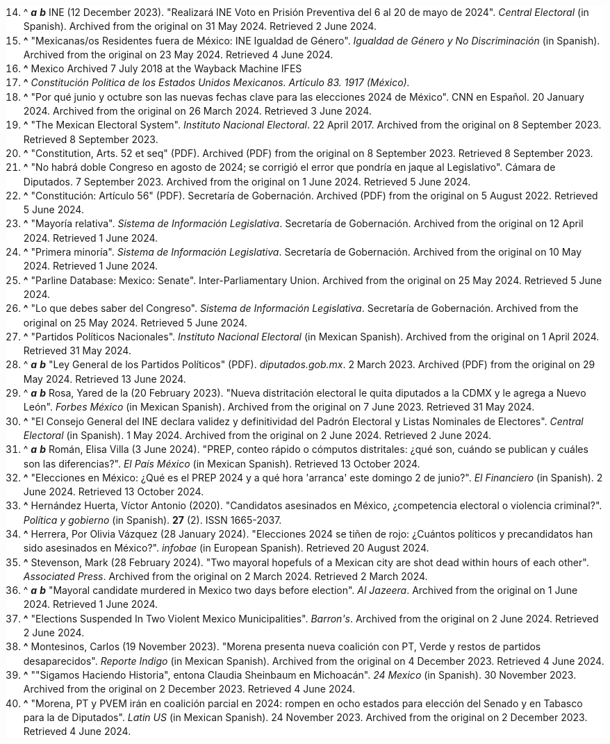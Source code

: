   14. ^ _**a**_ _**b**_ INE (12 December 2023). "Realizará INE Voto en Prisión Preventiva del 6 al 20 de mayo de 2024". _Central Electoral_ (in Spanish). Archived from the original on 31 May 2024. Retrieved 2 June 2024.
  15. **^** "Mexicanas/os Residentes fuera de México: INE Igualdad de Género". _Igualdad de Género y No Discriminación_ (in Spanish). Archived from the original on 23 May 2024. Retrieved 4 June 2024.
  16. **^** Mexico Archived 7 July 2018 at the Wayback Machine IFES
  17. **^** _Constitución Politica de los Estados Unidos Mexicanos. Artículo 83. 1917 (México)._
  18. **^** "Por qué junio y octubre son las nuevas fechas clave para las elecciones 2024 de México". CNN en Español. 20 January 2024. Archived from the original on 26 March 2024. Retrieved 3 June 2024.
  19. **^** "The Mexican Electoral System". _Instituto Nacional Electoral_. 22 April 2017. Archived from the original on 8 September 2023. Retrieved 8 September 2023.
  20. **^** "Constitution, Arts. 52 et seq" (PDF). Archived (PDF) from the original on 8 September 2023. Retrieved 8 September 2023.
  21. **^** "No habrá doble Congreso en agosto de 2024; se corrigió el error que pondría en jaque al Legislativo". Cámara de Diputados. 7 September 2023. Archived from the original on 1 June 2024. Retrieved 5 June 2024.
  22. **^** "Constitución: Artículo 56" (PDF). Secretaría de Gobernación. Archived (PDF) from the original on 5 August 2022. Retrieved 5 June 2024.
  23. **^** "Mayoría relativa". _Sistema de Información Legislativa_. Secretaría de Gobernación. Archived from the original on 12 April 2024. Retrieved 1 June 2024.
  24. **^** "Primera minoría". _Sistema de Información Legislativa_. Secretaría de Gobernación. Archived from the original on 10 May 2024. Retrieved 1 June 2024.
  25. **^** "Parline Database: Mexico: Senate". Inter-Parliamentary Union. Archived from the original on 25 May 2024. Retrieved 5 June 2024.
  26. **^** "Lo que debes saber del Congreso". _Sistema de Información Legislativa_. Secretaría de Gobernación. Archived from the original on 25 May 2024. Retrieved 5 June 2024.
  27. **^** "Partidos Políticos Nacionales". _Instituto Nacional Electoral_ (in Mexican Spanish). Archived from the original on 1 April 2024. Retrieved 31 May 2024.
  28. ^ _**a**_ _**b**_ "Ley General de los Partidos Políticos" (PDF). _diputados.gob.mx_. 2 March 2023. Archived (PDF) from the original on 29 May 2024. Retrieved 13 June 2024.
  29. ^ _**a**_ _**b**_ Rosa, Yared de la (20 February 2023). "Nueva distritación electoral le quita diputados a la CDMX y le agrega a Nuevo León". _Forbes México_ (in Mexican Spanish). Archived from the original on 7 June 2023. Retrieved 31 May 2024.
  30. **^** "El Consejo General del INE declara validez y definitividad del Padrón Electoral y Listas Nominales de Electores". _Central Electoral_ (in Spanish). 1 May 2024. Archived from the original on 2 June 2024. Retrieved 2 June 2024.
  31. ^ _**a**_ _**b**_ Román, Elisa Villa (3 June 2024). "PREP, conteo rápido o cómputos distritales: ¿qué son, cuándo se publican y cuáles son las diferencias?". _El País México_ (in Mexican Spanish). Retrieved 13 October 2024.
  32. **^** "Elecciones en México: ¿Qué es el PREP 2024 y a qué hora 'arranca' este domingo 2 de junio?". _El Financiero_ (in Spanish). 2 June 2024. Retrieved 13 October 2024.
  33. **^** Hernández Huerta, Víctor Antonio (2020). "Candidatos asesinados en México, ¿competencia electoral o violencia criminal?". _Política y gobierno_ (in Spanish). **27** (2). ISSN 1665-2037.
  34. **^** Herrera, Por Olivia Vázquez (28 January 2024). "Elecciones 2024 se tiñen de rojo: ¿Cuántos políticos y precandidatos han sido asesinados en México?". _infobae_ (in European Spanish). Retrieved 20 August 2024.
  35. **^** Stevenson, Mark (28 February 2024). "Two mayoral hopefuls of a Mexican city are shot dead within hours of each other". _Associated Press_. Archived from the original on 2 March 2024. Retrieved 2 March 2024.
  36. ^ _**a**_ _**b**_ "Mayoral candidate murdered in Mexico two days before election". _Al Jazeera_. Archived from the original on 1 June 2024. Retrieved 1 June 2024.
  37. **^** "Elections Suspended In Two Violent Mexico Municipalities". _Barron's_. Archived from the original on 2 June 2024. Retrieved 2 June 2024.
  38. **^** Montesinos, Carlos (19 November 2023). "Morena presenta nueva coalición con PT, Verde y restos de partidos desaparecidos". _Reporte Indigo_ (in Mexican Spanish). Archived from the original on 4 December 2023. Retrieved 4 June 2024.
  39. **^** ""Sigamos Haciendo Historia", entona Claudia Sheinbaum en Michoacán". _24 Mexico_ (in Spanish). 30 November 2023. Archived from the original on 2 December 2023. Retrieved 4 June 2024.
  40. **^** "Morena, PT y PVEM irán en coalición parcial en 2024: rompen en ocho estados para elección del Senado y en Tabasco para la de Diputados". _Latin US_ (in Mexican Spanish). 24 November 2023. Archived from the original on 2 December 2023. Retrieved 4 June 2024.